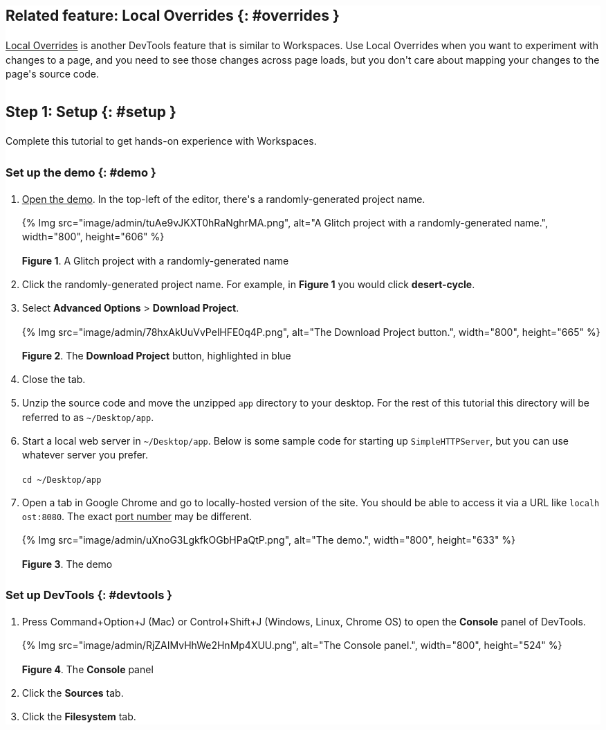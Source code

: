 ## Related feature: Local Overrides {: #overrides }

[Local Overrides][7] is another DevTools feature that is similar to Workspaces. Use Local Overrides
when you want to experiment with changes to a page, and you need to see those changes across page
loads, but you don't care about mapping your changes to the page's source code.

## Step 1: Setup {: #setup }

Complete this tutorial to get hands-on experience with Workspaces.

### Set up the demo {: #demo }

1.  [Open the demo][8]. In the top-left of the editor, there's a randomly-generated project name.

    {% Img src="image/admin/tuAe9vJKXT0hRaNghrMA.png", alt="A Glitch project with a randomly-generated name.", width="800", height="606" %}

    **Figure 1**. A Glitch project with a randomly-generated name

2.  Click the randomly-generated project name. For example, in **Figure 1** you would click
    **desert-cycle**.
3.  Select **Advanced Options** > **Download Project**.

    {% Img src="image/admin/78hxAkUuVvPelHFE0q4P.png", alt="The Download Project button.", width="800", height="665" %}

    **Figure 2**. The **Download Project** button, highlighted in blue

4.  Close the tab.
5.  Unzip the source code and move the unzipped `app` directory to your desktop. For the rest of
    this tutorial this directory will be referred to as `~/Desktop/app`.
6.  Start a local web server in `~/Desktop/app`. Below is some sample code for starting up
    `SimpleHTTPServer`, but you can use whatever server you prefer.

    ```
    cd ~/Desktop/app
    ```

7.  Open a tab in Google Chrome and go to locally-hosted version of the site. You should be able to
    access it via a URL like `localhost:8080`. The exact [port number][9] may be different.

    {% Img src="image/admin/uXnoG3LgkfkOGbHPaQtP.png", alt="The demo.", width="800", height="633" %}

    **Figure 3**. The demo

### Set up DevTools {: #devtools }

1.  Press Command+Option+J (Mac) or Control+Shift+J (Windows, Linux, Chrome OS) to open the
    **Console** panel of DevTools.

    {% Img src="image/admin/RjZAIMvHhWe2HnMp4XUU.png", alt="The Console panel.", width="800", height="524" %}

    **Figure 4**. The **Console** panel

2.  Click the **Sources** tab.
3.  Click the **Filesystem** tab.


[1]: https://developer.mozilla.org/en-US/docs/Learn/Getting_started_with_the_web
[2]: /web/tools/chrome-devtools/css
[4]: http://blog.teamtreehouse.com/introduction-source-maps
[5]: https://groups.google.com/forum/#!forum/google-chrome-developer-tools
[6]: https://stackoverflow.com/questions/ask?tags=google-chrome-devtools
[7]: /web/updates/2018/01/devtools#overrides
[8]: https://glitch.com/edit/#!/remix/workspaces
[9]: https://en.wikipedia.org/wiki/Port_(computer_networking)#Use_in_URLs
[10]: #elements
[11]: https://developer.mozilla.org/en-US/docs/Web/API/Document_Object_Model/Introduction
[12]: https://developer.mozilla.org/en-US/docs/Web/CSS/content
[13]: https://groups.google.com/forum/#!forum/google-chrome-developer-tools
[14]: https://stackoverflow.com/questions/ask?tags=google-chrome-devtools
[15]: https://groups.google.com/forum/#!forum/google-chrome-developer-tools
[16]: https://twitter.com/chromedevtools